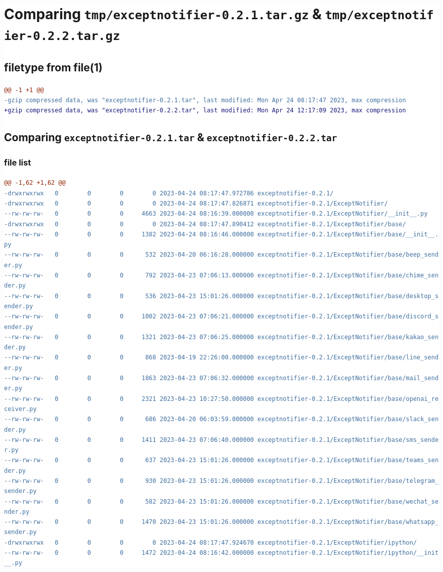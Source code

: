 # Comparing `tmp/exceptnotifier-0.2.1.tar.gz` & `tmp/exceptnotifier-0.2.2.tar.gz`

## filetype from file(1)

```diff
@@ -1 +1 @@
-gzip compressed data, was "exceptnotifier-0.2.1.tar", last modified: Mon Apr 24 08:17:47 2023, max compression
+gzip compressed data, was "exceptnotifier-0.2.2.tar", last modified: Mon Apr 24 12:17:09 2023, max compression
```

## Comparing `exceptnotifier-0.2.1.tar` & `exceptnotifier-0.2.2.tar`

### file list

```diff
@@ -1,62 +1,62 @@
-drwxrwxrwx   0        0        0        0 2023-04-24 08:17:47.972786 exceptnotifier-0.2.1/
-drwxrwxrwx   0        0        0        0 2023-04-24 08:17:47.826871 exceptnotifier-0.2.1/ExceptNotifier/
--rw-rw-rw-   0        0        0     4663 2023-04-24 08:16:39.000000 exceptnotifier-0.2.1/ExceptNotifier/__init__.py
-drwxrwxrwx   0        0        0        0 2023-04-24 08:17:47.890412 exceptnotifier-0.2.1/ExceptNotifier/base/
--rw-rw-rw-   0        0        0     1382 2023-04-24 08:16:46.000000 exceptnotifier-0.2.1/ExceptNotifier/base/__init__.py
--rw-rw-rw-   0        0        0      532 2023-04-20 06:16:28.000000 exceptnotifier-0.2.1/ExceptNotifier/base/beep_sender.py
--rw-rw-rw-   0        0        0      792 2023-04-23 07:06:13.000000 exceptnotifier-0.2.1/ExceptNotifier/base/chime_sender.py
--rw-rw-rw-   0        0        0      536 2023-04-23 15:01:26.000000 exceptnotifier-0.2.1/ExceptNotifier/base/desktop_sender.py
--rw-rw-rw-   0        0        0     1002 2023-04-23 07:06:21.000000 exceptnotifier-0.2.1/ExceptNotifier/base/discord_sender.py
--rw-rw-rw-   0        0        0     1321 2023-04-23 07:06:25.000000 exceptnotifier-0.2.1/ExceptNotifier/base/kakao_sender.py
--rw-rw-rw-   0        0        0      868 2023-04-19 22:26:00.000000 exceptnotifier-0.2.1/ExceptNotifier/base/line_sender.py
--rw-rw-rw-   0        0        0     1863 2023-04-23 07:06:32.000000 exceptnotifier-0.2.1/ExceptNotifier/base/mail_sender.py
--rw-rw-rw-   0        0        0     2321 2023-04-23 10:27:50.000000 exceptnotifier-0.2.1/ExceptNotifier/base/openai_receiver.py
--rw-rw-rw-   0        0        0      686 2023-04-20 06:03:59.000000 exceptnotifier-0.2.1/ExceptNotifier/base/slack_sender.py
--rw-rw-rw-   0        0        0     1411 2023-04-23 07:06:40.000000 exceptnotifier-0.2.1/ExceptNotifier/base/sms_sender.py
--rw-rw-rw-   0        0        0      637 2023-04-23 15:01:26.000000 exceptnotifier-0.2.1/ExceptNotifier/base/teams_sender.py
--rw-rw-rw-   0        0        0      930 2023-04-23 15:01:26.000000 exceptnotifier-0.2.1/ExceptNotifier/base/telegram_sender.py
--rw-rw-rw-   0        0        0      582 2023-04-23 15:01:26.000000 exceptnotifier-0.2.1/ExceptNotifier/base/wechat_sender.py
--rw-rw-rw-   0        0        0     1470 2023-04-23 15:01:26.000000 exceptnotifier-0.2.1/ExceptNotifier/base/whatsapp_sender.py
-drwxrwxrwx   0        0        0        0 2023-04-24 08:17:47.924670 exceptnotifier-0.2.1/ExceptNotifier/ipython/
--rw-rw-rw-   0        0        0     1472 2023-04-24 08:16:42.000000 exceptnotifier-0.2.1/ExceptNotifier/ipython/__init__.py
```